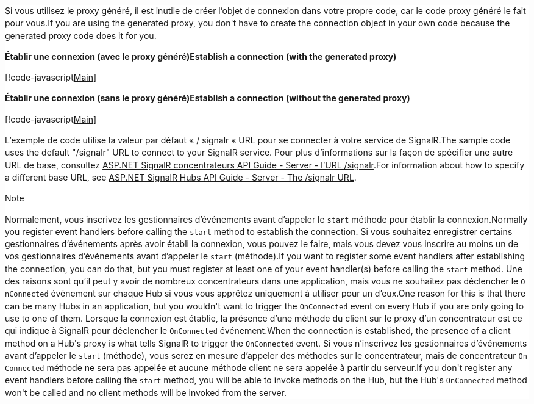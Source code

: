 <span data-ttu-id="e904c-189">Si vous utilisez le proxy généré, il est inutile de créer l’objet de connexion dans votre propre code, car le code proxy généré le fait pour vous.</span><span class="sxs-lookup"><span data-stu-id="e904c-189">If you are using the generated proxy, you don't have to create the connection object in your own code because the generated proxy code does it for you.</span></span>

<a id="nogenconnection"></a>

<span data-ttu-id="e904c-190">**Établir une connexion (avec le proxy généré)**</span><span class="sxs-lookup"><span data-stu-id="e904c-190">**Establish a connection (with the generated proxy)**</span></span>

[!code-javascript[Main](signalr-1x-hubs-api-guide-javascript-client/samples/sample8.js?highlight=5)]

<span data-ttu-id="e904c-191">**Établir une connexion (sans le proxy généré)**</span><span class="sxs-lookup"><span data-stu-id="e904c-191">**Establish a connection (without the generated proxy)**</span></span>

[!code-javascript[Main](signalr-1x-hubs-api-guide-javascript-client/samples/sample9.js?highlight=1,6)]

<span data-ttu-id="e904c-192">L’exemple de code utilise la valeur par défaut « / signalr « URL pour se connecter à votre service de SignalR.</span><span class="sxs-lookup"><span data-stu-id="e904c-192">The sample code uses the default "/signalr" URL to connect to your SignalR service.</span></span> <span data-ttu-id="e904c-193">Pour plus d’informations sur la façon de spécifier une autre URL de base, consultez [ASP.NET SignalR concentrateurs API Guide - Server - l’URL /signalr](../guide-to-the-api/hubs-api-guide-server.md#signalrurl).</span><span class="sxs-lookup"><span data-stu-id="e904c-193">For information about how to specify a different base URL, see [ASP.NET SignalR Hubs API Guide - Server - The /signalr URL](../guide-to-the-api/hubs-api-guide-server.md#signalrurl).</span></span>

> [!NOTE]
> <span data-ttu-id="e904c-194">Normalement, vous inscrivez les gestionnaires d’événements avant d’appeler le `start` méthode pour établir la connexion.</span><span class="sxs-lookup"><span data-stu-id="e904c-194">Normally you register event handlers before calling the `start` method to establish the connection.</span></span> <span data-ttu-id="e904c-195">Si vous souhaitez enregistrer certains gestionnaires d’événements après avoir établi la connexion, vous pouvez le faire, mais vous devez vous inscrire au moins un de vos gestionnaires d’événements avant d’appeler le `start` (méthode).</span><span class="sxs-lookup"><span data-stu-id="e904c-195">If you want to register some event handlers after establishing the connection, you can do that, but you must register at least one of your event handler(s) before calling the `start` method.</span></span> <span data-ttu-id="e904c-196">Une des raisons sont qu’il peut y avoir de nombreux concentrateurs dans une application, mais vous ne souhaitez pas déclencher le `OnConnected` événement sur chaque Hub si vous vous apprêtez uniquement à utiliser pour un d’eux.</span><span class="sxs-lookup"><span data-stu-id="e904c-196">One reason for this is that there can be many Hubs in an application, but you wouldn't want to trigger the `OnConnected` event on every Hub if you are only going to use to one of them.</span></span> <span data-ttu-id="e904c-197">Lorsque la connexion est établie, la présence d’une méthode du client sur le proxy d’un concentrateur est ce qui indique à SignalR pour déclencher le `OnConnected` événement.</span><span class="sxs-lookup"><span data-stu-id="e904c-197">When the connection is established, the presence of a client method on a Hub's proxy is what tells SignalR to trigger the `OnConnected` event.</span></span> <span data-ttu-id="e904c-198">Si vous n’inscrivez les gestionnaires d’événements avant d’appeler le `start` (méthode), vous serez en mesure d’appeler des méthodes sur le concentrateur, mais de concentrateur `OnConnected` méthode ne sera pas appelée et aucune méthode client ne sera appelée à partir du serveur.</span><span class="sxs-lookup"><span data-stu-id="e904c-198">If you don't register any event handlers before calling the `start` method, you will be able to invoke methods on the Hub, but the Hub's `OnConnected` method won't be called and no client methods will be invoked from the server.</span></span>
